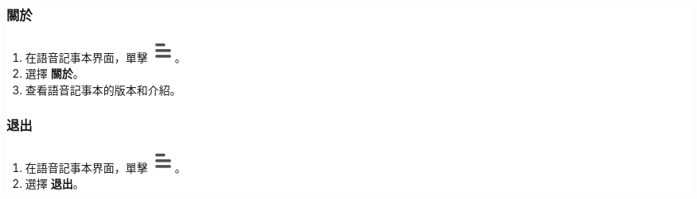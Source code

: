 ### 關於

1. 在語音記事本界面，單擊 ![icon_menu](../common/icon_menu.svg)。
2. 選擇 **關於**。
3. 查看語音記事本的版本和介紹。

### 退出

1. 在語音記事本界面，單擊 ![icon_menu](../common/icon_menu.svg)。
2. 選擇 **退出**。


